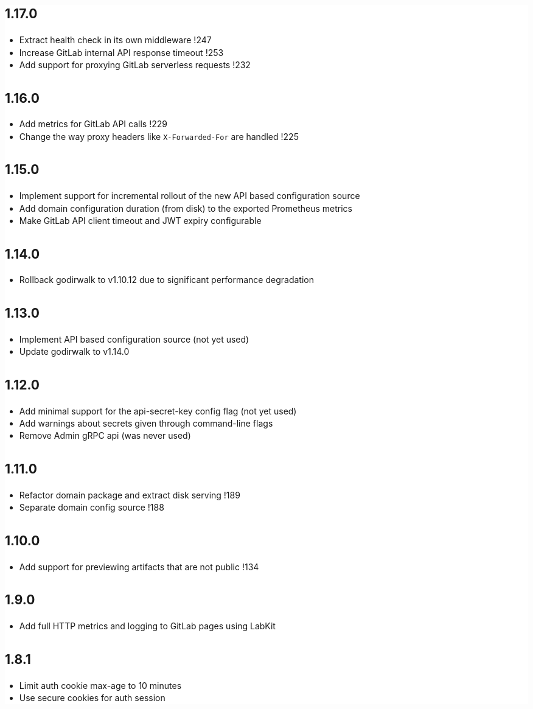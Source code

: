 ## 1.17.0

- Extract health check in its own middleware !247
- Increase GitLab internal API response timeout !253
- Add support for proxying GitLab serverless requests !232

## 1.16.0

- Add metrics for GitLab API calls !229
- Change the way proxy headers like `X-Forwarded-For` are handled !225

## 1.15.0

- Implement support for incremental rollout of the new API based configuration source
- Add domain configuration duration (from disk) to the exported Prometheus metrics
- Make GitLab API client timeout and JWT expiry configurable

## 1.14.0

- Rollback godirwalk to v1.10.12 due to significant performance degradation

## 1.13.0

- Implement API based configuration source (not yet used)
- Update godirwalk to v1.14.0

## 1.12.0

- Add minimal support for the api-secret-key config flag (not yet used)
- Add warnings about secrets given through command-line flags
- Remove Admin gRPC api (was never used)

## 1.11.0

- Refactor domain package and extract disk serving !189
- Separate domain config source !188

## 1.10.0

- Add support for previewing artifacts that are not public !134

## 1.9.0

- Add full HTTP metrics and logging to GitLab pages using LabKit

## 1.8.1

- Limit auth cookie max-age to 10 minutes
- Use secure cookies for auth session

